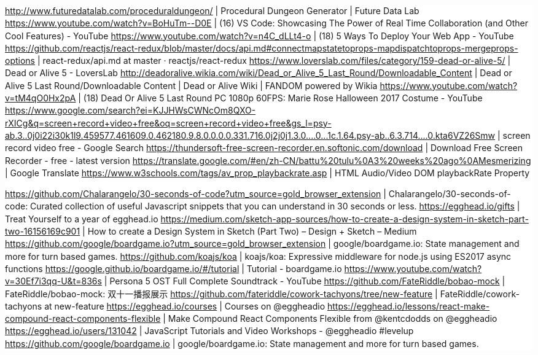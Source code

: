 http://www.futuredatalab.com/proceduraldungeon/ | Procedural Dungeon Generator | Future Data Lab
https://www.youtube.com/watch?v=BoHuTm--D0E | (16) VS Code: Showcasing The Power of Real Time Collaboration (and Other Cool Features) - YouTube
https://www.youtube.com/watch?v=n4C_dLLt4-o | (18) 5 Ways To Deploy Your Web App - YouTube
https://github.com/reactjs/react-redux/blob/master/docs/api.md#connectmapstatetoprops-mapdispatchtoprops-mergeprops-options | react-redux/api.md at master · reactjs/react-redux
https://www.loverslab.com/files/category/159-dead-or-alive-5/ | Dead or Alive 5 - LoversLab
http://deadoralive.wikia.com/wiki/Dead_or_Alive_5_Last_Round/Downloadable_Content | Dead or Alive 5 Last Round/Downloadable Content | Dead or Alive Wiki | FANDOM powered by Wikia
https://www.youtube.com/watch?v=tM4qO0Hx2pA | (18) Dead Or Alive 5 Last Round PC 1080p 60FPS: Marie Rose Halloween 2017 Costume - YouTube
https://www.google.com/search?ei=KJJHWsCWNcOm8QXO-rXICg&q=screen+record+video+free&oq=screen+record+video+free&gs_l=psy-ab.3..0j0i22i30k1l9.459577.461609.0.462180.9.8.0.0.0.0.331.716.0j2j0j1.3.0....0...1c.1.64.psy-ab..6.3.714....0.kta6VZ26Smw | screen record video free - Google Search
https://thundersoft-free-screen-recorder.en.softonic.com/download | Download Free Screen Recorder - free - latest version
https://translate.google.com/#en/zh-CN/battu%20tulu%0A3%20weeks%20ago%0AMesmerizing | Google Translate
https://www.w3schools.com/tags/av_prop_playbackrate.asp | HTML Audio/Video DOM playbackRate Property

https://github.com/Chalarangelo/30-seconds-of-code?utm_source=gold_browser_extension | Chalarangelo/30-seconds-of-code: Curated collection of useful Javascript snippets that you can understand in 30 seconds or less.
https://egghead.io/gifts | Treat Yourself to a year of egghead.io
https://medium.com/sketch-app-sources/how-to-create-a-design-system-in-sketch-part-two-16156169c901 | How to create a Design System in Sketch (Part Two) – Design + Sketch – Medium
https://github.com/google/boardgame.io?utm_source=gold_browser_extension | google/boardgame.io: State management and more for turn based games.
https://github.com/koajs/koa | koajs/koa: Expressive middleware for node.js using ES2017 async functions
https://google.github.io/boardgame.io/#/tutorial | Tutorial - boardgame.io
https://www.youtube.com/watch?v=30Ef7i3qq-U&t=836s | Persona 5 OST Full Complete Soundtrack - YouTube
https://github.com/FateRiddle/bobao-mock | FateRiddle/bobao-mock: 双十一播报展示
https://github.com/fateriddle/cowork-tachyons/tree/new-feature | FateRiddle/cowork-tachyons at new-feature
https://egghead.io/courses | Courses on @eggheadio
https://egghead.io/lessons/react-make-compound-react-components-flexible | Make Compound React Components Flexible from @kentcdodds on @eggheadio
https://egghead.io/users/131042 | JavaScript Tutorials and Video Workshops - @eggheadio #levelup
https://github.com/google/boardgame.io | google/boardgame.io: State management and more for turn based games.
